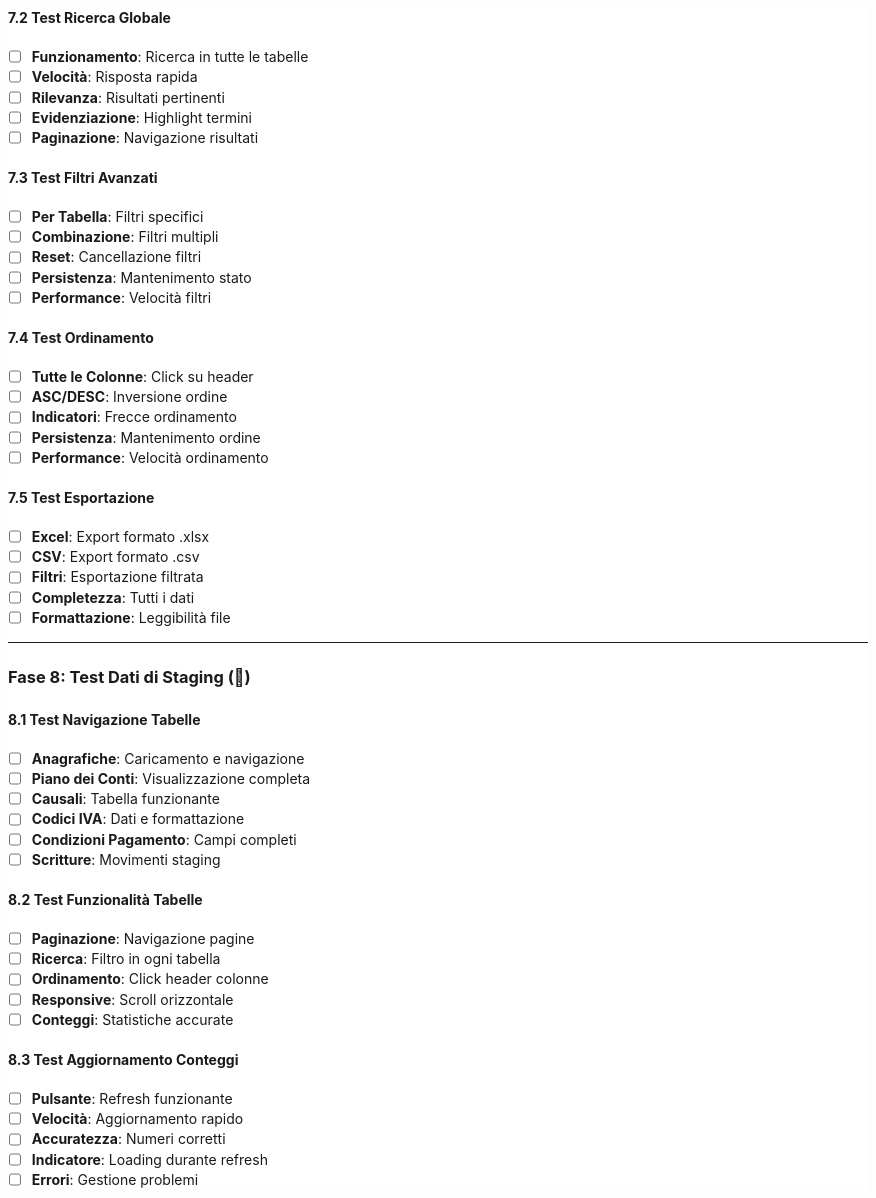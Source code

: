 #### 7.2 Test Ricerca Globale
- [ ] **Funzionamento**: Ricerca in tutte le tabelle
- [ ] **Velocità**: Risposta rapida
- [ ] **Rilevanza**: Risultati pertinenti
- [ ] **Evidenziazione**: Highlight termini
- [ ] **Paginazione**: Navigazione risultati

#### 7.3 Test Filtri Avanzati
- [ ] **Per Tabella**: Filtri specifici
- [ ] **Combinazione**: Filtri multipli
- [ ] **Reset**: Cancellazione filtri
- [ ] **Persistenza**: Mantenimento stato
- [ ] **Performance**: Velocità filtri

#### 7.4 Test Ordinamento
- [ ] **Tutte le Colonne**: Click su header
- [ ] **ASC/DESC**: Inversione ordine
- [ ] **Indicatori**: Frecce ordinamento
- [ ] **Persistenza**: Mantenimento ordine
- [ ] **Performance**: Velocità ordinamento

#### 7.5 Test Esportazione
- [ ] **Excel**: Export formato .xlsx
- [ ] **CSV**: Export formato .csv
- [ ] **Filtri**: Esportazione filtrata
- [ ] **Completezza**: Tutti i dati
- [ ] **Formattazione**: Leggibilità file

---

### **Fase 8: Test Dati di Staging (🔄)**

#### 8.1 Test Navigazione Tabelle
- [ ] **Anagrafiche**: Caricamento e navigazione
- [ ] **Piano dei Conti**: Visualizzazione completa
- [ ] **Causali**: Tabella funzionante
- [ ] **Codici IVA**: Dati e formattazione
- [ ] **Condizioni Pagamento**: Campi completi
- [ ] **Scritture**: Movimenti staging

#### 8.2 Test Funzionalità Tabelle
- [ ] **Paginazione**: Navigazione pagine
- [ ] **Ricerca**: Filtro in ogni tabella
- [ ] **Ordinamento**: Click header colonne
- [ ] **Responsive**: Scroll orizzontale
- [ ] **Conteggi**: Statistiche accurate

#### 8.3 Test Aggiornamento Conteggi
- [ ] **Pulsante**: Refresh funzionante
- [ ] **Velocità**: Aggiornamento rapido
- [ ] **Accuratezza**: Numeri corretti
- [ ] **Indicatore**: Loading durante refresh
- [ ] **Errori**: Gestione problemi
